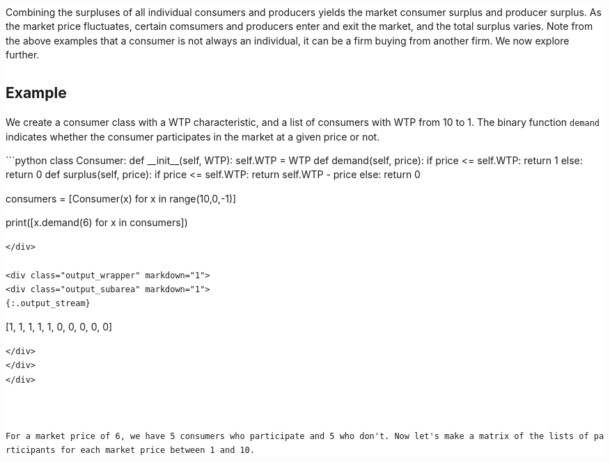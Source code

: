 

Combining the surpluses of all individual consumers and producers yields the market consumer surplus and producer surplus. As the market price fluctuates, certain comsumers and producers enter and exit the market, and the total surplus varies. Note from the above examples that a consumer is not always an individual, it can be a firm buying from another firm. We now explore further.



## Example



We create a consumer class with a WTP characteristic, and a list of consumers with WTP from 10 to 1. The binary function `demand` indicates whether the consumer participates in the market at a given price or not.



<div markdown="1" class="cell code_cell">
<div class="input_area" markdown="1">
```python
class Consumer:
    def __init__(self, WTP):
        self.WTP = WTP
    def demand(self, price):
        if price <= self.WTP:
            return 1
        else:
            return 0
    def surplus(self, price):
        if price <= self.WTP:
            return self.WTP - price
        else:
            return 0
        
consumers = [Consumer(x) for x in range(10,0,-1)]

print([x.demand(6) for x in consumers])

```
</div>

<div class="output_wrapper" markdown="1">
<div class="output_subarea" markdown="1">
{:.output_stream}
```
[1, 1, 1, 1, 1, 0, 0, 0, 0, 0]
```
</div>
</div>
</div>



For a market price of 6, we have 5 consumers who participate and 5 who don't. Now let's make a matrix of the lists of participants for each market price between 1 and 10.
